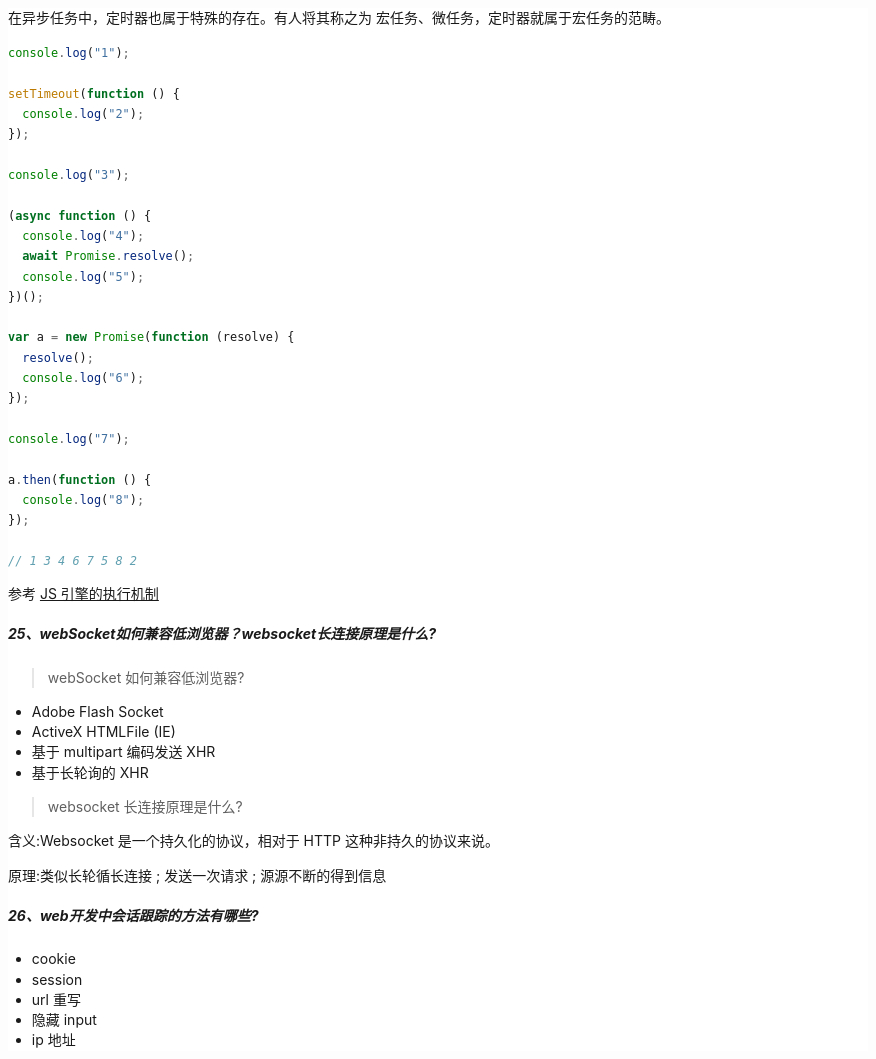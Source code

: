 在异步任务中，定时器也属于特殊的存在。有人将其称之为 宏任务、微任务，定时器就属于宏任务的范畴。

```js
console.log("1");

setTimeout(function () {
  console.log("2");
});

console.log("3");

(async function () {
  console.log("4");
  await Promise.resolve();
  console.log("5");
})();

var a = new Promise(function (resolve) {
  resolve();
  console.log("6");
});

console.log("7");

a.then(function () {
  console.log("8");
});

// 1 3 4 6 7 5 8 2
```

参考 [JS 引擎的执行机制](https://segmentfault.com/a/1190000012806637)

<h5 id='j25'>25、webSocket如何兼容低浏览器？websocket长连接原理是什么?</h5>

> webSocket 如何兼容低浏览器?

- Adobe Flash Socket
- ActiveX HTMLFile (IE)
- 基于 multipart 编码发送 XHR
- 基于长轮询的 XHR

> websocket 长连接原理是什么?

含义:Websocket 是一个持久化的协议，相对于 HTTP 这种非持久的协议来说。

原理:类似长轮循长连接 ; 发送一次请求 ; 源源不断的得到信息

<h5 id='j26'>26、web开发中会话跟踪的方法有哪些?</h5>

- cookie
- session
- url 重写
- 隐藏 input
- ip 地址
